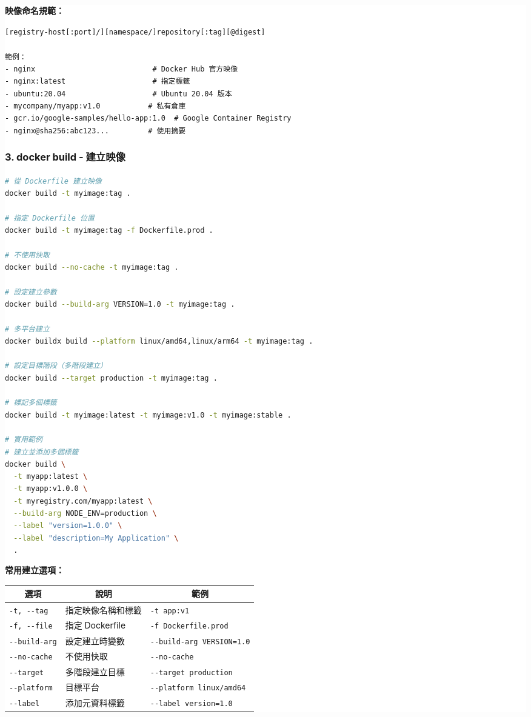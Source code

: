 **映像命名規範：**

```
[registry-host[:port]/][namespace/]repository[:tag][@digest]

範例：
- nginx                           # Docker Hub 官方映像
- nginx:latest                    # 指定標籤
- ubuntu:20.04                    # Ubuntu 20.04 版本
- mycompany/myapp:v1.0           # 私有倉庫
- gcr.io/google-samples/hello-app:1.0  # Google Container Registry
- nginx@sha256:abc123...         # 使用摘要
```

### 3. docker build - 建立映像

```bash
# 從 Dockerfile 建立映像
docker build -t myimage:tag .

# 指定 Dockerfile 位置
docker build -t myimage:tag -f Dockerfile.prod .

# 不使用快取
docker build --no-cache -t myimage:tag .

# 設定建立參數
docker build --build-arg VERSION=1.0 -t myimage:tag .

# 多平台建立
docker buildx build --platform linux/amd64,linux/arm64 -t myimage:tag .

# 設定目標階段（多階段建立）
docker build --target production -t myimage:tag .

# 標記多個標籤
docker build -t myimage:latest -t myimage:v1.0 -t myimage:stable .

# 實用範例
# 建立並添加多個標籤
docker build \
  -t myapp:latest \
  -t myapp:v1.0.0 \
  -t myregistry.com/myapp:latest \
  --build-arg NODE_ENV=production \
  --label "version=1.0.0" \
  --label "description=My Application" \
  .
```

**常用建立選項：**

| 選項 | 說明 | 範例 |
|------|------|------|
| `-t, --tag` | 指定映像名稱和標籤 | `-t app:v1` |
| `-f, --file` | 指定 Dockerfile | `-f Dockerfile.prod` |
| `--build-arg` | 設定建立時變數 | `--build-arg VERSION=1.0` |
| `--no-cache` | 不使用快取 | `--no-cache` |
| `--target` | 多階段建立目標 | `--target production` |
| `--platform` | 目標平台 | `--platform linux/amd64` |
| `--label` | 添加元資料標籤 | `--label version=1.0` |